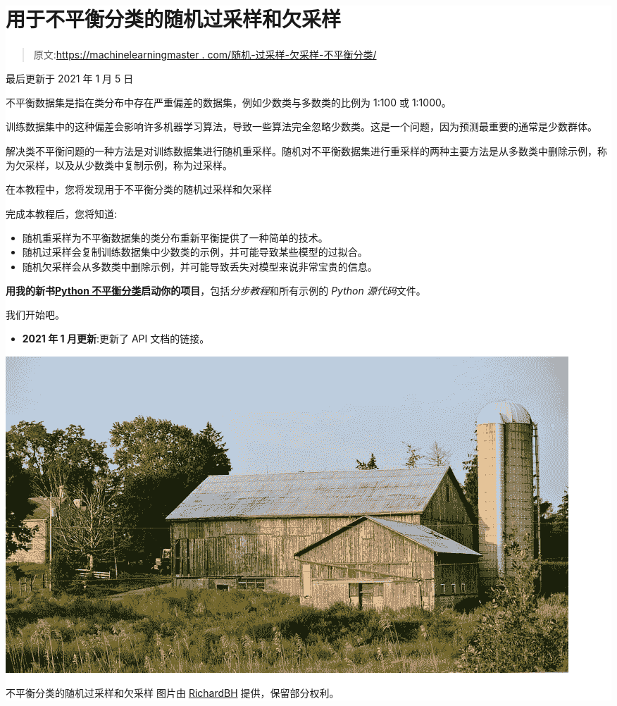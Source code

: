 # 用于不平衡分类的随机过采样和欠采样

> 原文:[https://machinelearningmaster . com/随机-过采样-欠采样-不平衡分类/](https://machinelearningmastery.com/random-oversampling-and-undersampling-for-imbalanced-classification/)

最后更新于 2021 年 1 月 5 日

不平衡数据集是指在类分布中存在严重偏差的数据集，例如少数类与多数类的比例为 1:100 或 1:1000。

训练数据集中的这种偏差会影响许多机器学习算法，导致一些算法完全忽略少数类。这是一个问题，因为预测最重要的通常是少数群体。

解决类不平衡问题的一种方法是对训练数据集进行随机重采样。随机对不平衡数据集进行重采样的两种主要方法是从多数类中删除示例，称为欠采样，以及从少数类中复制示例，称为过采样。

在本教程中，您将发现用于不平衡分类的随机过采样和欠采样

完成本教程后，您将知道:

*   随机重采样为不平衡数据集的类分布重新平衡提供了一种简单的技术。
*   随机过采样会复制训练数据集中少数类的示例，并可能导致某些模型的过拟合。
*   随机欠采样会从多数类中删除示例，并可能导致丢失对模型来说非常宝贵的信息。

**用我的新书[Python 不平衡分类](https://machinelearningmastery.com/imbalanced-classification-with-python/)启动你的项目**，包括*分步教程*和所有示例的 *Python 源代码*文件。

我们开始吧。

*   **2021 年 1 月更新**:更新了 API 文档的链接。

![Random Oversampling and Undersampling for Imbalanced Classification](img/0bf379f3b222c99133de9ed5254a5f52.png)

不平衡分类的随机过采样和欠采样
图片由 [RichardBH](https://flickr.com/photos/rbh/9783814043/) 提供，保留部分权利。
